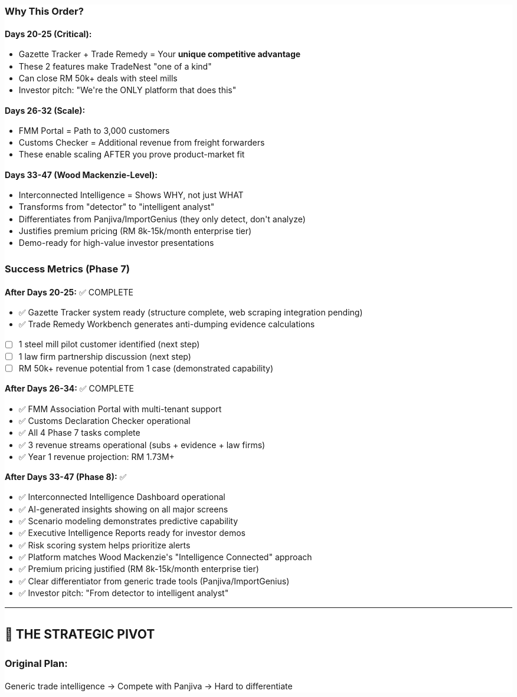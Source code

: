 ### Why This Order?

**Days 20-25 (Critical):**
- Gazette Tracker + Trade Remedy = Your **unique competitive advantage**
- These 2 features make TradeNest "one of a kind"
- Can close RM 50k+ deals with steel mills
- Investor pitch: "We're the ONLY platform that does this"

**Days 26-32 (Scale):**
- FMM Portal = Path to 3,000 customers
- Customs Checker = Additional revenue from freight forwarders
- These enable scaling AFTER you prove product-market fit

**Days 33-47 (Wood Mackenzie-Level):**
- Interconnected Intelligence = Shows WHY, not just WHAT
- Transforms from "detector" to "intelligent analyst"
- Differentiates from Panjiva/ImportGenius (they only detect, don't analyze)
- Justifies premium pricing (RM 8k-15k/month enterprise tier)
- Demo-ready for high-value investor presentations

### Success Metrics (Phase 7)

**After Days 20-25:** ✅ COMPLETE
- ✅ Gazette Tracker system ready (structure complete, web scraping integration pending)
- ✅ Trade Remedy Workbench generates anti-dumping evidence calculations
- [ ] 1 steel mill pilot customer identified (next step)
- [ ] 1 law firm partnership discussion (next step)
- [ ] RM 50k+ revenue potential from 1 case (demonstrated capability)

**After Days 26-34:** ✅ COMPLETE
- ✅ FMM Association Portal with multi-tenant support
- ✅ Customs Declaration Checker operational
- ✅ All 4 Phase 7 tasks complete
- ✅ 3 revenue streams operational (subs + evidence + law firms)
- ✅ Year 1 revenue projection: RM 1.73M+

**After Days 33-47 (Phase 8):** ✅
- ✅ Interconnected Intelligence Dashboard operational
- ✅ AI-generated insights showing on all major screens
- ✅ Scenario modeling demonstrates predictive capability
- ✅ Executive Intelligence Reports ready for investor demos
- ✅ Risk scoring system helps prioritize alerts
- ✅ Platform matches Wood Mackenzie's "Intelligence Connected" approach
- ✅ Premium pricing justified (RM 8k-15k/month enterprise tier)
- ✅ Clear differentiator from generic trade tools (Panjiva/ImportGenius)
- ✅ Investor pitch: "From detector to intelligent analyst"

---

## 🚀 THE STRATEGIC PIVOT

### Original Plan:
Generic trade intelligence → Compete with Panjiva → Hard to differentiate
